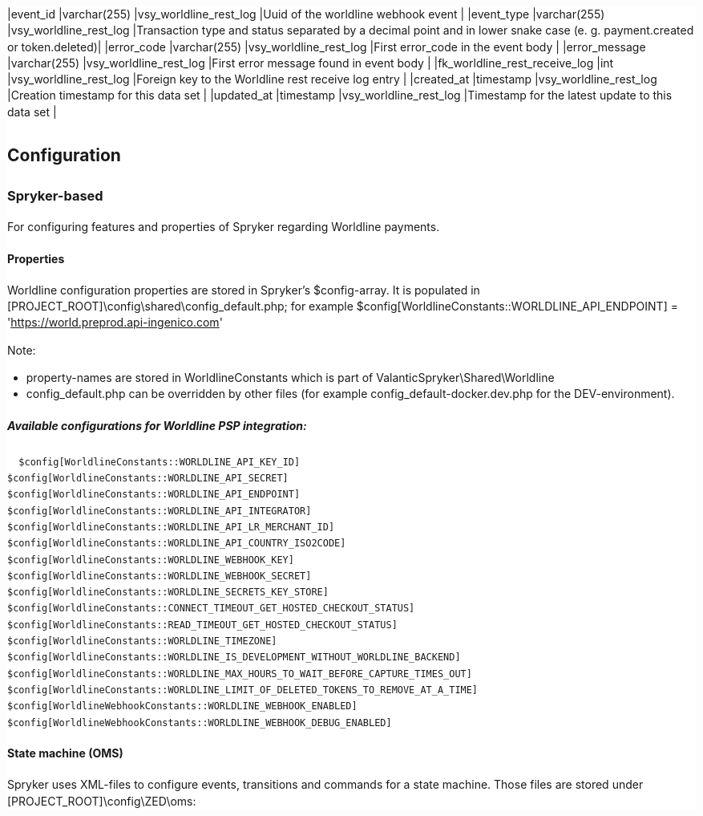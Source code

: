 |event_id                      |varchar(255) |vsy_worldline_rest_log        |Uuid of the worldline webhook event                                                                                      |
|event_type                    |varchar(255) |vsy_worldline_rest_log        |Transaction type and status separated by a decimal point and in lower snake case (e. g. payment.created or token.deleted)|
|error_code                    |varchar(255) |vsy_worldline_rest_log        |First error_code in the event body                                                                                       |
|error_message                 |varchar(255) |vsy_worldline_rest_log        |First error message found in event body                                                                                  |
|fk_worldline_rest_receive_log |int          |vsy_worldline_rest_log        |Foreign key to the Worldline rest receive log entry                                                                      |
|created_at                    |timestamp    |vsy_worldline_rest_log        |Creation timestamp for this data set                                                                                     |
|updated_at                    |timestamp    |vsy_worldline_rest_log        |Timestamp for the latest update to this data set                                                                         |


## Configuration

### Spryker-based
For configuring features and properties of Spryker regarding Worldline payments.

#### Properties
Worldline configuration properties are stored in Spryker’s $config-array. It is populated in [PROJECT_ROOT]\config\shared\config_default.php; for example $config[WorldlineConstants::WORLDLINE_API_ENDPOINT] = 'https://world.preprod.api-ingenico.com'

Note:

* property-names are stored in WorldlineConstants which is part of ValanticSpryker\Shared\Worldline 
* config_default.php can be overridden by other files (for example config_default-docker.dev.php for the DEV-environment).

##### Available configurations for Worldline PSP integration:

      $config[WorldlineConstants::WORLDLINE_API_KEY_ID]
    $config[WorldlineConstants::WORLDLINE_API_SECRET]
    $config[WorldlineConstants::WORLDLINE_API_ENDPOINT]
    $config[WorldlineConstants::WORLDLINE_API_INTEGRATOR]
    $config[WorldlineConstants::WORLDLINE_API_LR_MERCHANT_ID]
    $config[WorldlineConstants::WORLDLINE_API_COUNTRY_ISO2CODE]
    $config[WorldlineConstants::WORLDLINE_WEBHOOK_KEY]
    $config[WorldlineConstants::WORLDLINE_WEBHOOK_SECRET]
    $config[WorldlineConstants::WORLDLINE_SECRETS_KEY_STORE]
    $config[WorldlineConstants::CONNECT_TIMEOUT_GET_HOSTED_CHECKOUT_STATUS]
    $config[WorldlineConstants::READ_TIMEOUT_GET_HOSTED_CHECKOUT_STATUS]
    $config[WorldlineConstants::WORLDLINE_TIMEZONE]
    $config[WorldlineConstants::WORLDLINE_IS_DEVELOPMENT_WITHOUT_WORLDLINE_BACKEND]
    $config[WorldlineConstants::WORLDLINE_MAX_HOURS_TO_WAIT_BEFORE_CAPTURE_TIMES_OUT]
    $config[WorldlineConstants::WORLDLINE_LIMIT_OF_DELETED_TOKENS_TO_REMOVE_AT_A_TIME]
    $config[WorldlineWebhookConstants::WORLDLINE_WEBHOOK_ENABLED]
    $config[WorldlineWebhookConstants::WORLDLINE_WEBHOOK_DEBUG_ENABLED]

#### State machine (OMS)
Spryker uses XML-files to configure events, transitions and commands for a state machine. Those files are stored under [PROJECT_ROOT]\config\ZED\oms:
